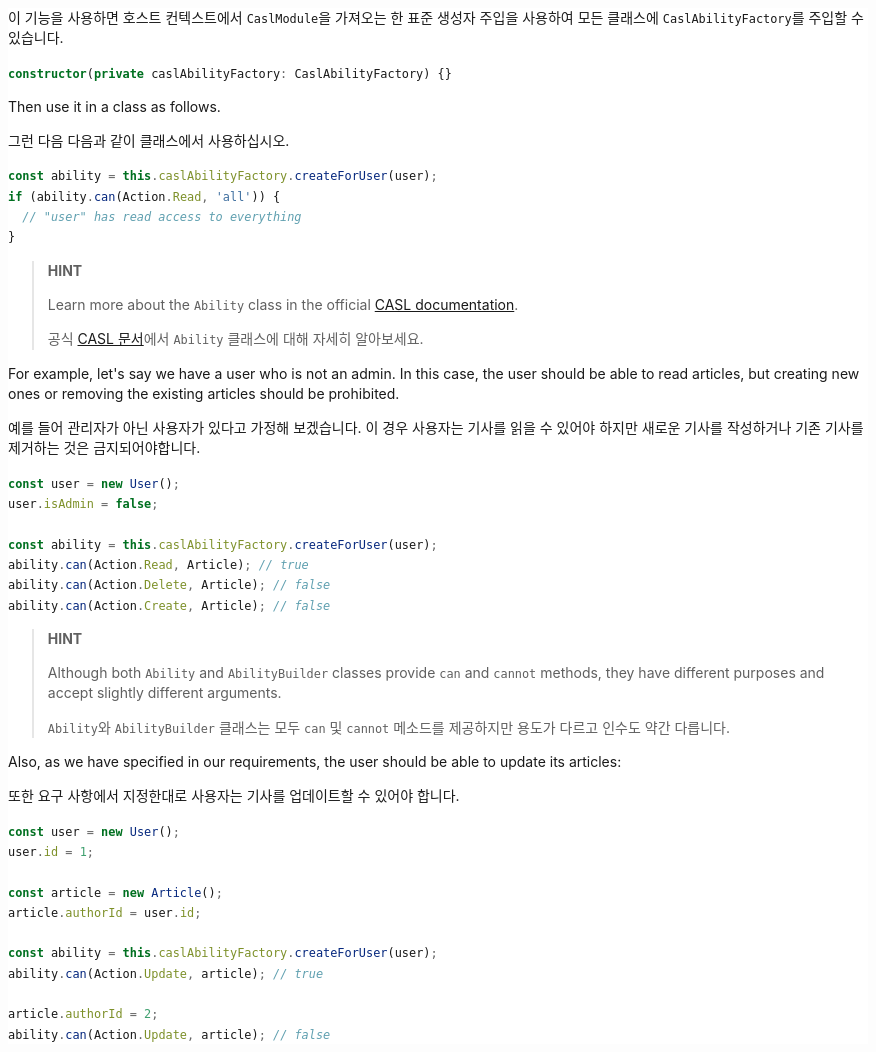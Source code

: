 이 기능을 사용하면 호스트 컨텍스트에서 `CaslModule`을 가져오는 한 표준 생성자 주입을 사용하여 모든 클래스에 `CaslAbilityFactory`를 주입할 수 있습니다.

```typescript
constructor(private caslAbilityFactory: CaslAbilityFactory) {}
```

Then use it in a class as follows.

그런 다음 다음과 같이 클래스에서 사용하십시오.

```typescript
const ability = this.caslAbilityFactory.createForUser(user);
if (ability.can(Action.Read, 'all')) {
  // "user" has read access to everything
}
```

> **HINT**
>
> Learn more about the `Ability` class in the official [CASL documentation](https://casl.js.org/v5/en/guide/intro).
>
> 공식 [CASL 문서](https://casl.js.org/v5/en/guide/intro)에서 `Ability` 클래스에 대해 자세히 알아보세요.

For example, let's say we have a user who is not an admin. In this case, the user should be able to read articles, but creating new ones or removing the existing articles should be prohibited.

예를 들어 관리자가 아닌 사용자가 있다고 가정해 보겠습니다. 이 경우 사용자는 기사를 읽을 수 있어야 하지만 새로운 기사를 작성하거나 기존 기사를 제거하는 것은 금지되어야합니다.

```typescript
const user = new User();
user.isAdmin = false;

const ability = this.caslAbilityFactory.createForUser(user);
ability.can(Action.Read, Article); // true
ability.can(Action.Delete, Article); // false
ability.can(Action.Create, Article); // false
```

> **HINT**
>
> Although both `Ability` and `AbilityBuilder` classes provide `can` and `cannot` methods, they have different purposes and accept slightly different arguments.
>
> `Ability`와 `AbilityBuilder` 클래스는 모두 `can` 및 `cannot` 메소드를 제공하지만 용도가 다르고 인수도 약간 다릅니다.

Also, as we have specified in our requirements, the user should be able to update its articles:

또한 요구 사항에서 지정한대로 사용자는 기사를 업데이트할 수 있어야 합니다.

```typescript
const user = new User();
user.id = 1;

const article = new Article();
article.authorId = user.id;

const ability = this.caslAbilityFactory.createForUser(user);
ability.can(Action.Update, article); // true

article.authorId = 2;
ability.can(Action.Update, article); // false
```
